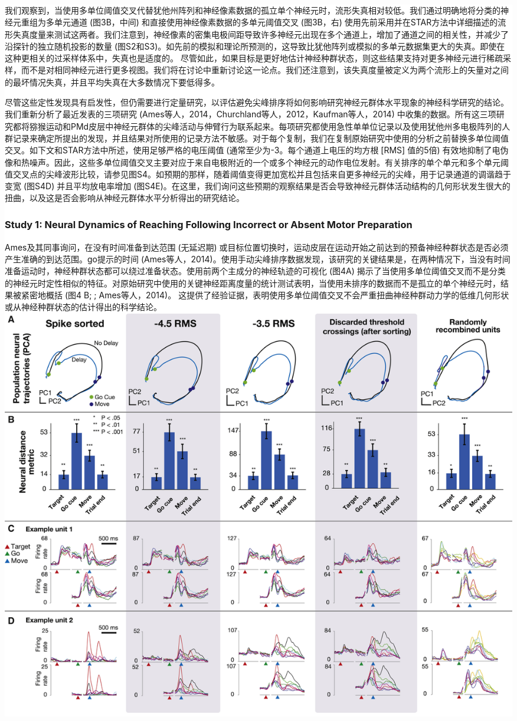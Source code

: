 我们观察到，当使用多单位阈值交叉代替犹他州阵列和神经像素数据的孤立单个神经元时，流形失真相对较低。我们通过明确地将分类的神经元重组为多单元通道 (图3B，中间) 和直接使用神经像素数据的多单元阈值交叉 (图3B，右) 使用先前采用并在STAR方法中详细描述的流形失真度量来测试这两者。我们注意到，神经像素的密集电极间距导致许多神经元出现在多个通道上，增加了通道之间的相关性，并减少了沿探针的独立随机投影的数量 (图S2和S3)。如先前的模拟和理论所预测的，这导致比犹他阵列或模拟的多单元数据集更大的失真。即使在这种更相关的过采样体系中，失真也是适度的。 尽管如此，如果目标是更好地估计神经种群状态，则这些结果支持对更多神经元进行稀疏采样，而不是对相同神经元进行更多视图。我们将在讨论中重新讨论这一论点。我们还注意到，该失真度量被定义为两个流形上的矢量对之间的最坏情况失真，并且平均失真在大多数情况下要低得多。

尽管这些定性发现具有启发性，但仍需要进行定量研究，以评估避免尖峰排序将如何影响研究神经元群体水平现象的神经科学研究的结论。我们重新分析了最近发表的三项研究 (Ames等人，2014，Churchland等人，2012，Kaufman等人，2014) 中收集的数据。所有这三项研究都将猕猴运动和PMd皮层中神经元群体的尖峰活动与伸臂行为联系起来。每项研究都使用急性单单位记录以及使用犹他州多电极阵列的人群记录来确定所提出的发现，并且结果对所使用的记录方法不敏感。对于每个复制，我们在复制原始研究中使用的分析之前替换多单位阈值交叉。如下文和STAR方法中所述，使用足够严格的电压阈值 (通常至少为-3。每个通道上电压的均方根 [RMS] 值的5倍) 有效地抑制了电伪像和热噪声。因此，这些多单位阈值交叉主要对应于来自电极附近的一个或多个神经元的动作电位发射。有关排序的单个单元和多个单元阈值交叉点的尖峰波形比较，请参见图S4。如预期的那样，随着阈值变得更加宽松并且包括来自更多神经元的尖峰，用于记录通道的调谐趋于变宽 (图S4D) 并且平均放电率增加 (图S4E)。在这里，我们询问这些预期的观察结果是否会导致神经元群体活动结构的几何形状发生很大的扭曲，以及这是否会影响从神经元群体水平分析得出的研究结论。

### Study 1: Neural Dynamics of Reaching Following Incorrect or Absent Motor Preparation
Ames及其同事询问，在没有时间准备到达范围 (无延迟期) 或目标位置切换时，运动皮层在运动开始之前达到的预备神经种群状态是否必须产生准确的到达范围。go提示的时间 (Ames等人，2014)。使用手动尖峰排序数据发现，该研究的关键结果是，在两种情况下，当没有时间准备运动时，神经种群状态都可以绕过准备状态。使用前两个主成分的神经轨迹的可视化 (图4A) 揭示了当使用多单位阈值交叉而不是分类的神经元时定性相似的特征。对原始研究中使用的关键神经距离度量的统计测试表明，当使用未排序的数据而不是孤立的单个神经元时，结果被紧密地概括 (图4 B; ; Ames等人，2014)。 这提供了经验证据，表明使用多单位阈值交叉不会严重扭曲神经种群动力学的低维几何形状或从神经种群状态的估计得出的科学结论。
![](./image/2024-03-04-21-51-40.png)
